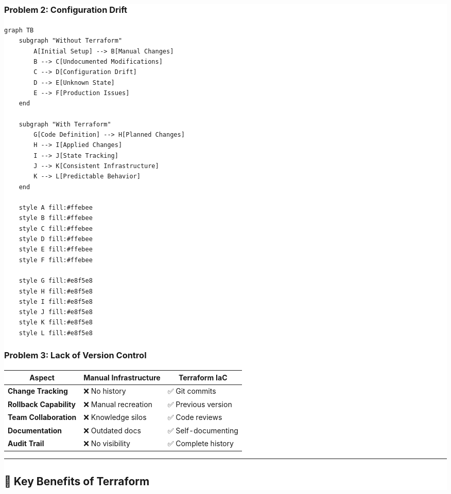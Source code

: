 ### **Problem 2: Configuration Drift**

```mermaid
graph TB
    subgraph "Without Terraform"
        A[Initial Setup] --> B[Manual Changes]
        B --> C[Undocumented Modifications]
        C --> D[Configuration Drift]
        D --> E[Unknown State]
        E --> F[Production Issues]
    end
    
    subgraph "With Terraform"
        G[Code Definition] --> H[Planned Changes]
        H --> I[Applied Changes]
        I --> J[State Tracking]
        J --> K[Consistent Infrastructure]
        K --> L[Predictable Behavior]
    end
    
    style A fill:#ffebee
    style B fill:#ffebee
    style C fill:#ffebee
    style D fill:#ffebee
    style E fill:#ffebee
    style F fill:#ffebee
    
    style G fill:#e8f5e8
    style H fill:#e8f5e8
    style I fill:#e8f5e8
    style J fill:#e8f5e8
    style K fill:#e8f5e8
    style L fill:#e8f5e8
```

### **Problem 3: Lack of Version Control**

| Aspect | Manual Infrastructure | Terraform IaC |
|--------|----------------------|----------------|
| **Change Tracking** | ❌ No history | ✅ Git commits |
| **Rollback Capability** | ❌ Manual recreation | ✅ Previous version |
| **Team Collaboration** | ❌ Knowledge silos | ✅ Code reviews |
| **Documentation** | ❌ Outdated docs | ✅ Self-documenting |
| **Audit Trail** | ❌ No visibility | ✅ Complete history |

---

## 🌟 **Key Benefits of Terraform**
